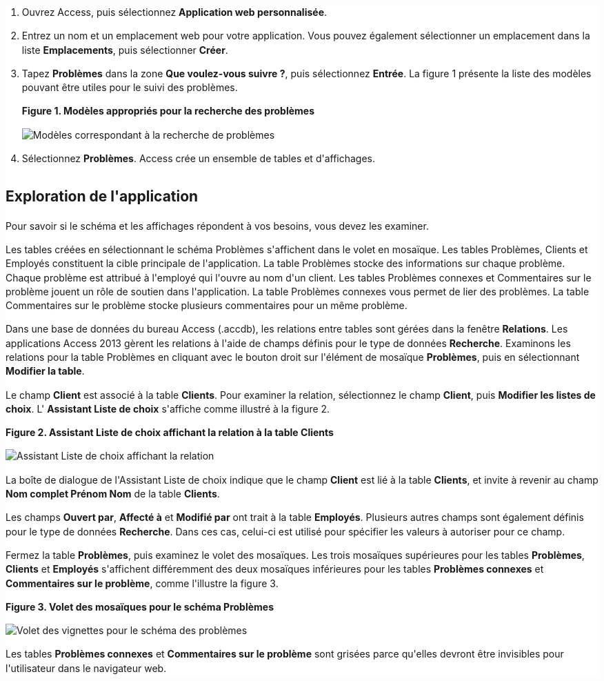 1. Ouvrez Access, puis sélectionnez **Application web personnalisée**.
2. Entrez un nom et un emplacement web pour votre application. Vous pouvez également sélectionner un emplacement dans la liste **Emplacements**, puis sélectionner **Créer**.
3. Tapez **Problèmes** dans la zone **Que voulez-vous suivre ?**, puis sélectionnez **Entrée**.
   La figure 1 présente la liste des modèles pouvant être utiles pour le suivi des problèmes.

   **Figure 1. Modèles appropriés pour la recherche des problèmes**

   ![Modèles correspondant à la recherche de problèmes](media/odc_Access15_CreateAndCustomizeWebApp_Figure01.JPG "Modèles correspondant à la recherche de problèmes")
  
4. Sélectionnez **Problèmes**. Access crée un ensemble de tables et d'affichages.
  
## <a name="explore-the-app"></a>Exploration de l'application

Pour savoir si le schéma et les affichages répondent à vos besoins, vous devez les examiner.
  
Les tables créées en sélectionnant le schéma Problèmes s'affichent dans le volet en mosaïque. Les tables Problèmes, Clients et Employés constituent la cible principale de l'application. La table Problèmes stocke des informations sur chaque problème. Chaque problème est attribué à l'employé qui l'ouvre au nom d'un client. Les tables Problèmes connexes et Commentaires sur le problème jouent un rôle de soutien dans l'application. La table Problèmes connexes vous permet de lier des problèmes. La table Commentaires sur le problème stocke plusieurs commentaires pour un même problème.
  
Dans une base de données du bureau Access (.accdb), les relations entre tables sont gérées dans la fenêtre **Relations**. Les applications Access 2013 gèrent les relations à l'aide de champs définis pour le type de données **Recherche**. Examinons les relations pour la table Problèmes en cliquant avec le bouton droit sur l'élément de mosaïque **Problèmes**, puis en sélectionnant **Modifier la table**.
  
Le champ **Client** est associé à la table **Clients**. Pour examiner la relation, sélectionnez le champ **Client**, puis **Modifier les listes de choix**. L' **Assistant Liste de choix** s'affiche comme illustré à la figure 2.
  
**Figure 2. Assistant Liste de choix affichant la relation à la table Clients**

![Assistant Liste de choix affichant la relation](media/odc_Access15_CreateAndCustomizeWebApp_Figure02.jpg "Assistant Liste de choix affichant la relation")
  
La boîte de dialogue de l'Assistant Liste de choix indique que le champ **Client** est lié à la table **Clients**, et invite à revenir au champ **Nom complet Prénom Nom** de la table **Clients**.
  
Les champs **Ouvert par**, **Affecté à** et **Modifié par** ont trait à la table **Employés**. Plusieurs autres champs sont également définis pour le type de données **Recherche**. Dans ces cas, celui-ci est utilisé pour spécifier les valeurs à autoriser pour ce champ.
  
Fermez la table **Problèmes**, puis examinez le volet des mosaïques. Les trois mosaïques supérieures pour les tables **Problèmes**, **Clients** et **Employés** s'affichent différemment des deux mosaïques inférieures pour les tables **Problèmes connexes** et **Commentaires sur le problème**, comme l'illustre la figure 3.
  
**Figure 3. Volet des mosaïques pour le schéma Problèmes**

![Volet des vignettes pour le schéma des problèmes](media/odc_Access15_CreateAndCustomizeWebApp_Figure03.jpg "Volet vignette pour le schéma des problèmes")
  
Les tables **Problèmes connexes** et **Commentaires sur le problème** sont grisées parce qu'elles devront être invisibles pour l'utilisateur dans le navigateur web.
  